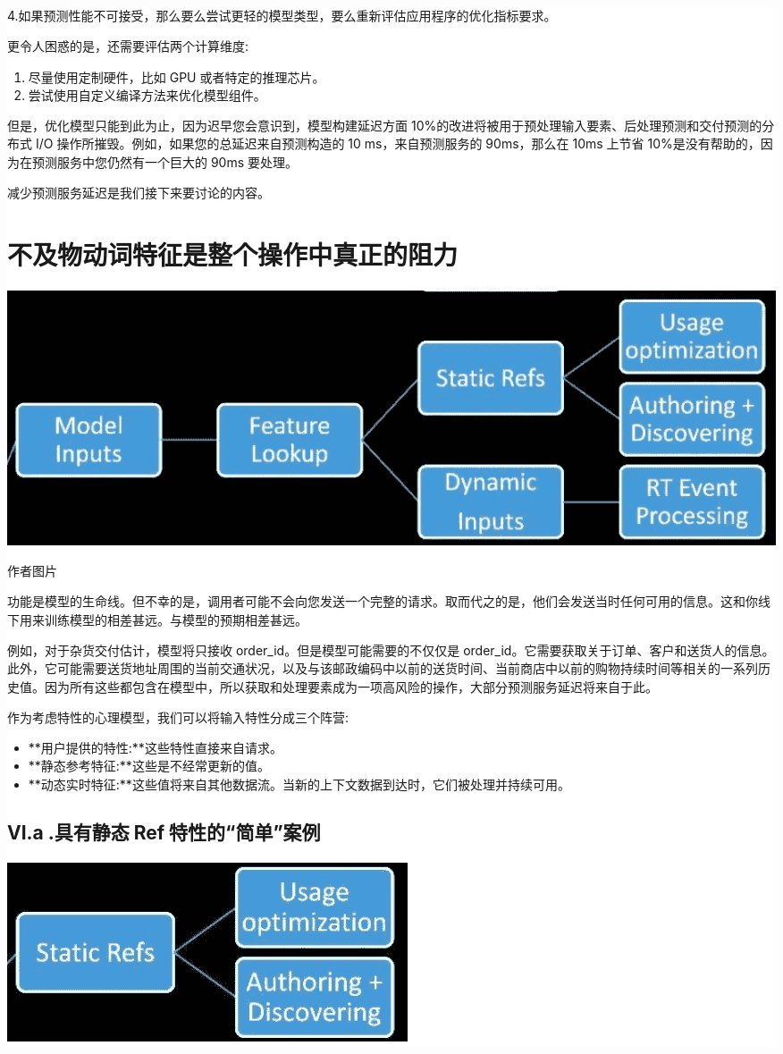 4.如果预测性能不可接受，那么要么尝试更轻的模型类型，要么重新评估应用程序的优化指标要求。

更令人困惑的是，还需要评估两个计算维度:

1.  尽量使用定制硬件，比如 GPU 或者特定的推理芯片。
2.  尝试使用自定义编译方法来优化模型组件。

但是，优化模型只能到此为止，因为迟早您会意识到，模型构建延迟方面 10%的改进将被用于预处理输入要素、后处理预测和交付预测的分布式 I/O 操作所摧毁。例如，如果您的总延迟来自预测构造的 10 ms，来自预测服务的 90ms，那么在 10ms 上节省 10%是没有帮助的，因为在预测服务中您仍然有一个巨大的 90ms 要处理。

减少预测服务延迟是我们接下来要讨论的内容。

# 不及物动词特征是整个操作中真正的阻力

![](img/03a6118b38e61255eb5340892a105937.png)

作者图片

功能是模型的生命线。但不幸的是，调用者可能不会向您发送一个完整的请求。取而代之的是，他们会发送当时任何可用的信息。这和你线下用来训练模型的相差甚远。与模型的预期相差甚远。

例如，对于杂货交付估计，模型将只接收 order_id。但是模型可能需要的不仅仅是 order_id。它需要获取关于订单、客户和送货人的信息。此外，它可能需要送货地址周围的当前交通状况，以及与该邮政编码中以前的送货时间、当前商店中以前的购物持续时间等相关的一系列历史值。因为所有这些都包含在模型中，所以获取和处理要素成为一项高风险的操作，大部分预测服务延迟将来自于此。

作为考虑特性的心理模型，我们可以将输入特性分成三个阵营:

*   **用户提供的特性:**这些特性直接来自请求。
*   **静态参考特征:**这些是不经常更新的值。
*   **动态实时特征:**这些值将来自其他数据流。当新的上下文数据到达时，它们被处理并持续可用。

## VI.a .具有静态 Ref 特性的“简单”案例

![](img/9334bd65dd3f4404dcdc8e9e45b9d894.png)

